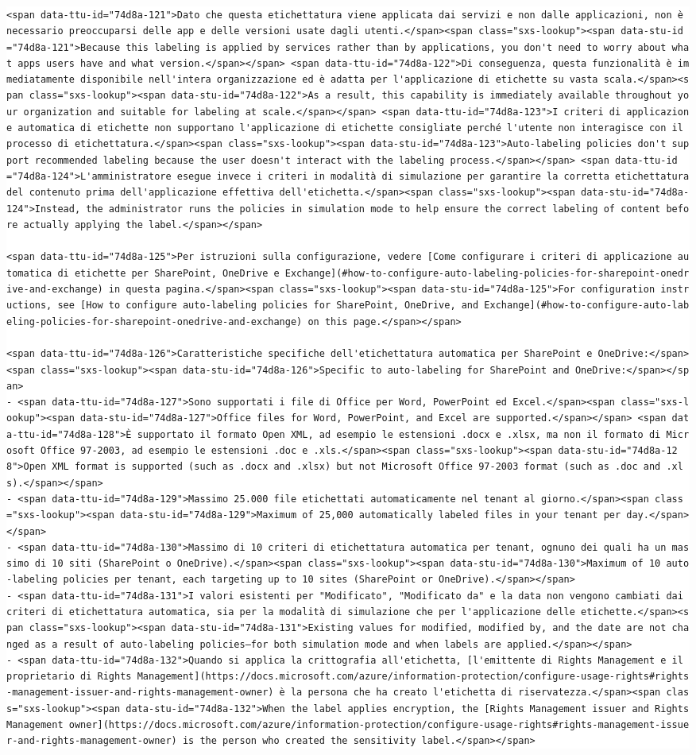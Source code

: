     <span data-ttu-id="74d8a-121">Dato che questa etichettatura viene applicata dai servizi e non dalle applicazioni, non è necessario preoccuparsi delle app e delle versioni usate dagli utenti.</span><span class="sxs-lookup"><span data-stu-id="74d8a-121">Because this labeling is applied by services rather than by applications, you don't need to worry about what apps users have and what version.</span></span> <span data-ttu-id="74d8a-122">Di conseguenza, questa funzionalità è immediatamente disponibile nell'intera organizzazione ed è adatta per l'applicazione di etichette su vasta scala.</span><span class="sxs-lookup"><span data-stu-id="74d8a-122">As a result, this capability is immediately available throughout your organization and suitable for labeling at scale.</span></span> <span data-ttu-id="74d8a-123">I criteri di applicazione automatica di etichette non supportano l'applicazione di etichette consigliate perché l'utente non interagisce con il processo di etichettatura.</span><span class="sxs-lookup"><span data-stu-id="74d8a-123">Auto-labeling policies don't support recommended labeling because the user doesn't interact with the labeling process.</span></span> <span data-ttu-id="74d8a-124">L'amministratore esegue invece i criteri in modalità di simulazione per garantire la corretta etichettatura del contenuto prima dell'applicazione effettiva dell'etichetta.</span><span class="sxs-lookup"><span data-stu-id="74d8a-124">Instead, the administrator runs the policies in simulation mode to help ensure the correct labeling of content before actually applying the label.</span></span>
    
    <span data-ttu-id="74d8a-125">Per istruzioni sulla configurazione, vedere [Come configurare i criteri di applicazione automatica di etichette per SharePoint, OneDrive e Exchange](#how-to-configure-auto-labeling-policies-for-sharepoint-onedrive-and-exchange) in questa pagina.</span><span class="sxs-lookup"><span data-stu-id="74d8a-125">For configuration instructions, see [How to configure auto-labeling policies for SharePoint, OneDrive, and Exchange](#how-to-configure-auto-labeling-policies-for-sharepoint-onedrive-and-exchange) on this page.</span></span>
    
    <span data-ttu-id="74d8a-126">Caratteristiche specifiche dell'etichettatura automatica per SharePoint e OneDrive:</span><span class="sxs-lookup"><span data-stu-id="74d8a-126">Specific to auto-labeling for SharePoint and OneDrive:</span></span>
    - <span data-ttu-id="74d8a-127">Sono supportati i file di Office per Word, PowerPoint ed Excel.</span><span class="sxs-lookup"><span data-stu-id="74d8a-127">Office files for Word, PowerPoint, and Excel are supported.</span></span> <span data-ttu-id="74d8a-128">È supportato il formato Open XML, ad esempio le estensioni .docx e .xlsx, ma non il formato di Microsoft Office 97-2003, ad esempio le estensioni .doc e .xls.</span><span class="sxs-lookup"><span data-stu-id="74d8a-128">Open XML format is supported (such as .docx and .xlsx) but not Microsoft Office 97-2003 format (such as .doc and .xls).</span></span>
    - <span data-ttu-id="74d8a-129">Massimo 25.000 file etichettati automaticamente nel tenant al giorno.</span><span class="sxs-lookup"><span data-stu-id="74d8a-129">Maximum of 25,000 automatically labeled files in your tenant per day.</span></span>
    - <span data-ttu-id="74d8a-130">Massimo di 10 criteri di etichettatura automatica per tenant, ognuno dei quali ha un massimo di 10 siti (SharePoint o OneDrive).</span><span class="sxs-lookup"><span data-stu-id="74d8a-130">Maximum of 10 auto-labeling policies per tenant, each targeting up to 10 sites (SharePoint or OneDrive).</span></span>
    - <span data-ttu-id="74d8a-131">I valori esistenti per "Modificato", "Modificato da" e la data non vengono cambiati dai criteri di etichettatura automatica, sia per la modalità di simulazione che per l'applicazione delle etichette.</span><span class="sxs-lookup"><span data-stu-id="74d8a-131">Existing values for modified, modified by, and the date are not changed as a result of auto-labeling policies—for both simulation mode and when labels are applied.</span></span>
    - <span data-ttu-id="74d8a-132">Quando si applica la crittografia all'etichetta, [l'emittente di Rights Management e il proprietario di Rights Management](https://docs.microsoft.com/azure/information-protection/configure-usage-rights#rights-management-issuer-and-rights-management-owner) è la persona che ha creato l'etichetta di riservatezza.</span><span class="sxs-lookup"><span data-stu-id="74d8a-132">When the label applies encryption, the [Rights Management issuer and Rights Management owner](https://docs.microsoft.com/azure/information-protection/configure-usage-rights#rights-management-issuer-and-rights-management-owner) is the person who created the sensitivity label.</span></span>
